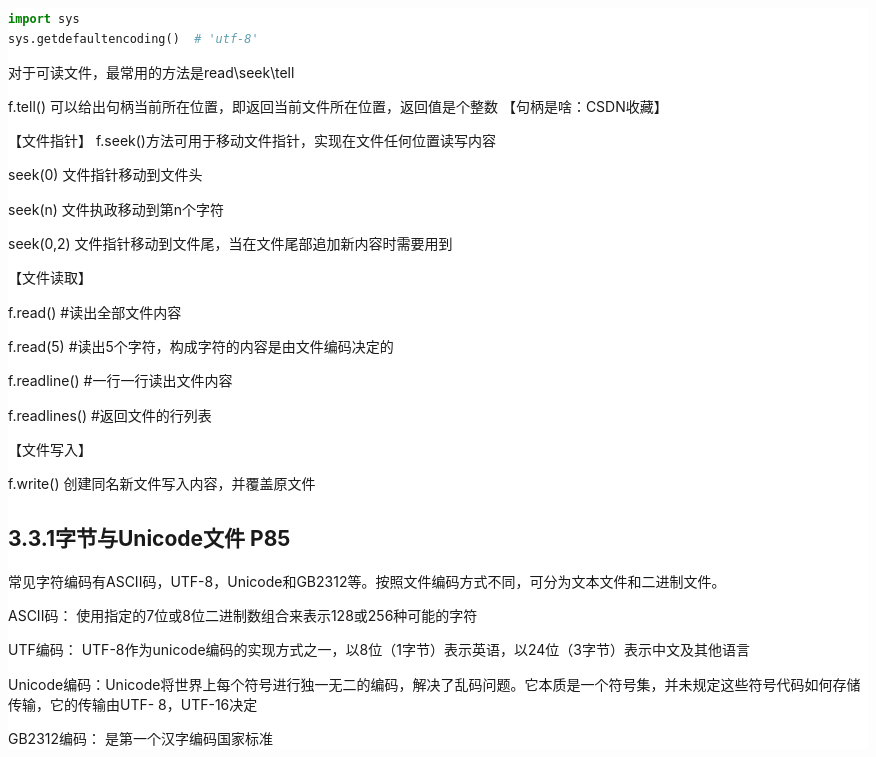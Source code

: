```python
import sys
sys.getdefaultencoding()  # 'utf-8'

```

对于可读文件，最常用的方法是read\seek\tell

f.tell() 可以给出句柄当前所在位置，即返回当前文件所在位置，返回值是个整数  【句柄是啥：CSDN收藏】

【文件指针】 f.seek()方法可用于移动文件指针，实现在文件任何位置读写内容

seek(0)  文件指针移动到文件头

seek(n)   文件执政移动到第n个字符

seek(0,2) 文件指针移动到文件尾，当在文件尾部追加新内容时需要用到


【文件读取】

f.read()            #读出全部文件内容

f.read(5)           #读出5个字符，构成字符的内容是由文件编码决定的

f.readline()        #一行一行读出文件内容

f.readlines()       #返回文件的行列表

【文件写入】

f.write() 创建同名新文件写入内容，并覆盖原文件

## 3.3.1字节与Unicode文件 P85

常见字符编码有ASCII码，UTF-8，Unicode和GB2312等。按照文件编码方式不同，可分为文本文件和二进制文件。

ASCII码：   使用指定的7位或8位二进制数组合来表示128或256种可能的字符

UTF编码：   UTF-8作为unicode编码的实现方式之一，以8位（1字节）表示英语，以24位（3字节）表示中文及其他语言

Unicode编码：Unicode将世界上每个符号进行独一无二的编码，解决了乱码问题。它本质是一个符号集，并未规定这些符号代码如何存储传输，它的传输由UTF-                8，UTF-16决定

GB2312编码： 是第一个汉字编码国家标准


```python

